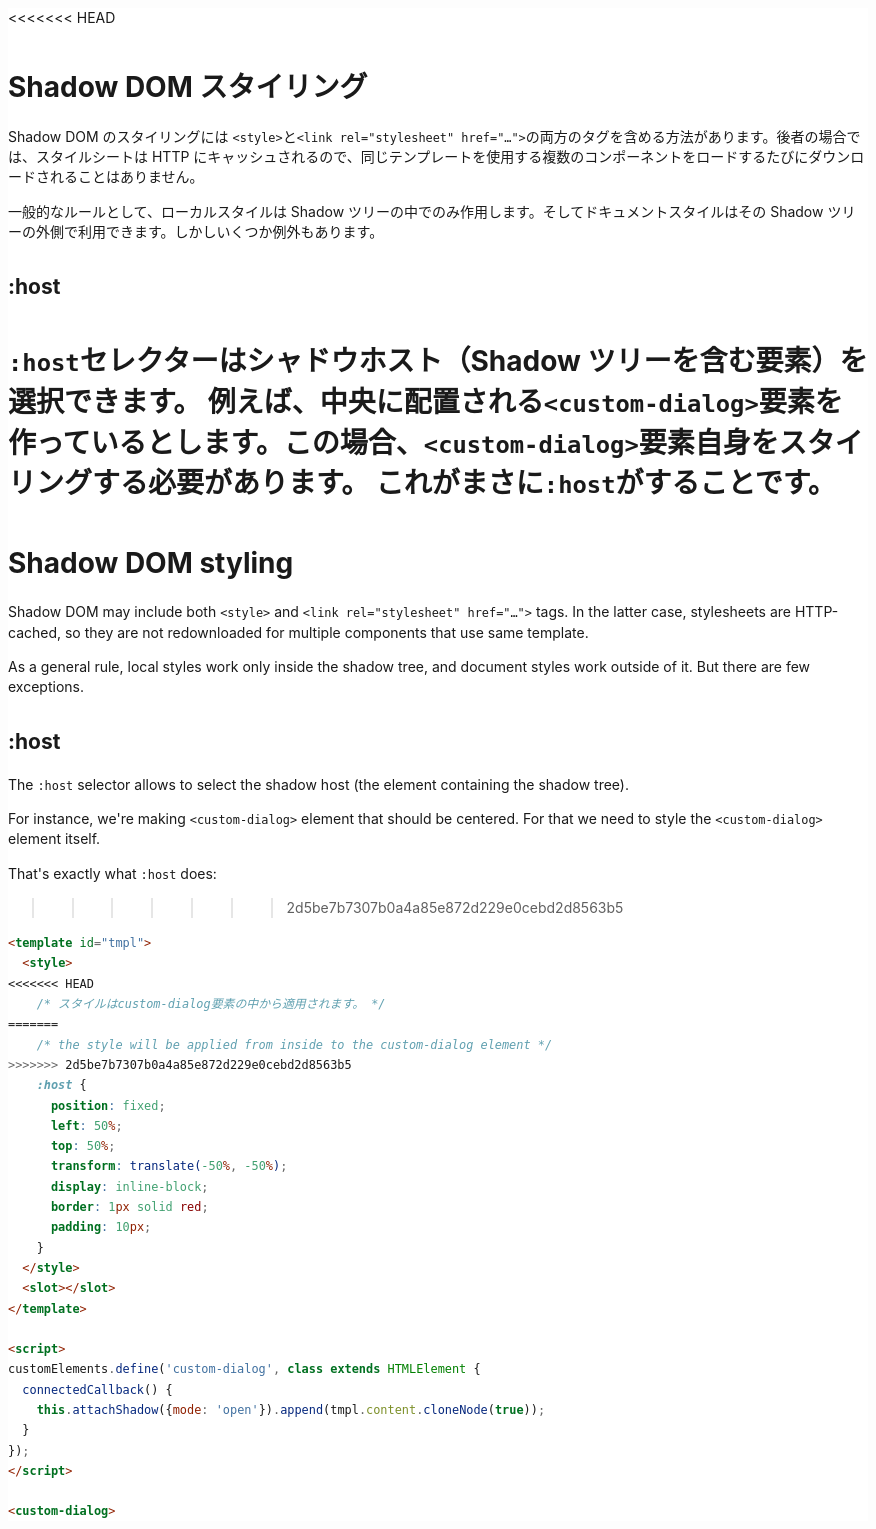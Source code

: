 <<<<<<< HEAD
# Shadow DOM スタイリング

Shadow DOM のスタイリングには `<style>`と`<link rel="stylesheet" href="…">`の両方のタグを含める方法があります。後者の場合では、スタイルシートは HTTP にキャッシュされるので、同じテンプレートを使用する複数のコンポーネントをロードするたびにダウンロードされることはありません。

一般的なルールとして、ローカルスタイルは Shadow ツリーの中でのみ作用します。そしてドキュメントスタイルはその Shadow ツリーの外側で利用できます。しかしいくつか例外もあります。

## :host

`:host`セレクターはシャドウホスト（Shadow ツリーを含む要素）を選択できます。
例えば、中央に配置される`<custom-dialog>`要素を作っているとします。この場合、`<custom-dialog>`要素自身をスタイリングする必要があります。
これがまさに`:host`がすることです。
=======
# Shadow DOM styling

Shadow DOM may include both `<style>` and `<link rel="stylesheet" href="…">` tags. In the latter case, stylesheets are HTTP-cached, so they are not redownloaded for multiple components that use same template.

As a general rule, local styles work only inside the shadow tree, and document styles work outside of it. But there are few exceptions.

## :host

The `:host` selector allows to select the shadow host (the element containing the shadow tree).

For instance, we're making `<custom-dialog>` element that should be centered. For that we need to style the `<custom-dialog>` element itself.

That's exactly what `:host` does:
>>>>>>> 2d5be7b7307b0a4a85e872d229e0cebd2d8563b5

```html run autorun="no-epub" untrusted height=80
<template id="tmpl">
  <style>
<<<<<<< HEAD
    /* スタイルはcustom-dialog要素の中から適用されます。 */
=======
    /* the style will be applied from inside to the custom-dialog element */
>>>>>>> 2d5be7b7307b0a4a85e872d229e0cebd2d8563b5
    :host {
      position: fixed;
      left: 50%;
      top: 50%;
      transform: translate(-50%, -50%);
      display: inline-block;
      border: 1px solid red;
      padding: 10px;
    }
  </style>
  <slot></slot>
</template>

<script>
customElements.define('custom-dialog', class extends HTMLElement {
  connectedCallback() {
    this.attachShadow({mode: 'open'}).append(tmpl.content.cloneNode(true));
  }
});
</script>

<custom-dialog>
```